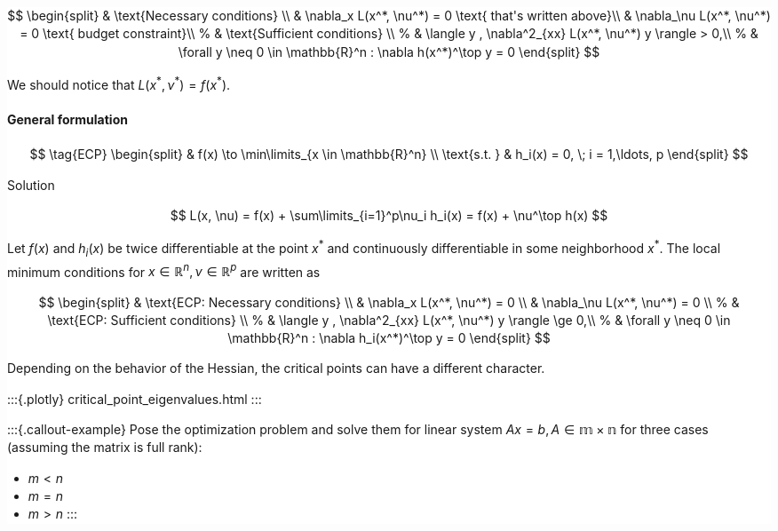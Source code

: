 $$
\begin{split}
& \text{Necessary conditions} \\
& \nabla_x L(x^*, \nu^*) = 0 \text{ that's written above}\\
& \nabla_\nu L(x^*, \nu^*) = 0 \text{ budget constraint}\\
% & \text{Sufficient conditions} \\
% & \langle y , \nabla^2_{xx} L(x^*, \nu^*) y \rangle > 0,\\
% & \forall y \neq 0 \in \mathbb{R}^n : \nabla h(x^*)^\top y = 0
\end{split}
$$

We should notice that $L(x^*, \nu^*) = f(x^*)$.

#### General formulation

$$
\tag{ECP}
\begin{split}
& f(x) \to \min\limits_{x \in \mathbb{R}^n} \\
\text{s.t. } & h_i(x) = 0, \; i = 1,\ldots, p
\end{split}
$$

Solution 

$$
L(x, \nu) = f(x) + \sum\limits_{i=1}^p\nu_i h_i(x) = f(x) + \nu^\top h(x)
$$

Let $f(x)$ and $h_i(x)$ be twice differentiable at the point $x^*$ and continuously differentiable in some neighborhood $x^*$. The local minimum conditions for $x \in \mathbb{R}^n, \nu \in \mathbb{R}^p$ are written as

$$
\begin{split}
& \text{ECP: Necessary conditions} \\
& \nabla_x L(x^*, \nu^*) = 0 \\
& \nabla_\nu L(x^*, \nu^*) = 0 \\
% & \text{ECP: Sufficient conditions} \\
% & \langle y , \nabla^2_{xx} L(x^*, \nu^*) y \rangle \ge 0,\\
% & \forall y \neq 0 \in \mathbb{R}^n : \nabla h_i(x^*)^\top y = 0
\end{split}
$$

Depending on the behavior of the Hessian, the critical points can have a different character.

:::{.plotly}
critical_point_eigenvalues.html
:::

:::{.callout-example}
Pose the optimization problem and solve them for linear system $Ax = b, A \in \mathbb{m \times n}$ for three cases (assuming the matrix is full rank):

* $m < n$
* $m = n$
* $m > n$
:::
